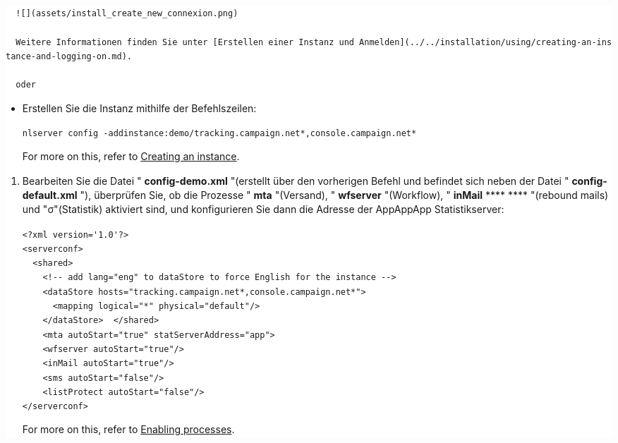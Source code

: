       ![](assets/install_create_new_connexion.png)

      Weitere Informationen finden Sie unter [Erstellen einer Instanz und Anmelden](../../installation/using/creating-an-instance-and-logging-on.md).

      oder

   * Erstellen Sie die Instanz mithilfe der Befehlszeilen:

      ```
      nlserver config -addinstance:demo/tracking.campaign.net*,console.campaign.net*
      ```

      For more on this, refer to [Creating an instance](../../installation/using/command-lines.md#creating-an-instance).

1. Bearbeiten Sie die Datei &quot; **config-demo.xml** &quot;(erstellt über den vorherigen Befehl und befindet sich neben der Datei &quot; **config-default.xml** &quot;), überprüfen Sie, ob die Prozesse &quot; **mta** &quot;(Versand), &quot; **wfserver** &quot;(Workflow), &quot; **inMail** **** **** &quot;(rebound mails) und &quot;σ&quot;(Statistik) aktiviert sind, und konfigurieren Sie dann die Adresse der AppAppApp Statistikserver:

   ```
   <?xml version='1.0'?>
   <serverconf>  
     <shared>    
       <!-- add lang="eng" to dataStore to force English for the instance -->    
       <dataStore hosts="tracking.campaign.net*,console.campaign.net*">      
         <mapping logical="*" physical="default"/>    
       </dataStore>  </shared>  
       <mta autoStart="true" statServerAddress="app">
       <wfserver autoStart="true"/>  
       <inMail autoStart="true"/>  
       <sms autoStart="false"/>  
       <listProtect autoStart="false"/>
   </serverconf>
   ```

   For more on this, refer to [Enabling processes](../../installation/using/campaign-server-configuration.md#enabling-processes).
